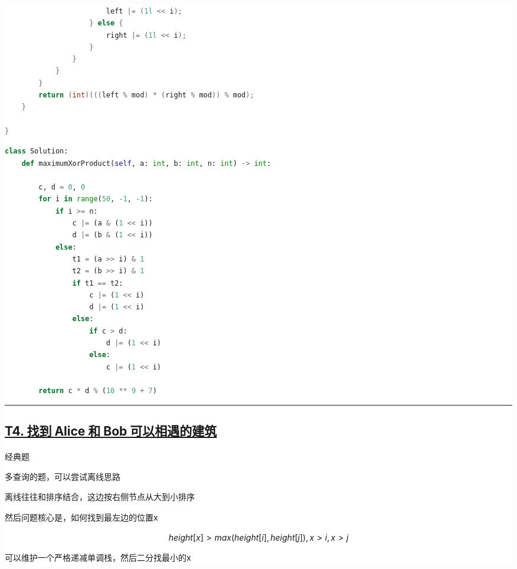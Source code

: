 ```java []
                        left |= (1l << i);
                    } else {
                        right |= (1l << i);
                    }
                }
            }
        }
        return (int)(((left % mod) * (right % mod)) % mod);
    }

}
```

```python
class Solution:
    def maximumXorProduct(self, a: int, b: int, n: int) -> int:
        
        c, d = 0, 0
        for i in range(50, -1, -1):
            if i >= n:
                c |= (a & (1 << i))
                d |= (b & (1 << i))
            else:
                t1 = (a >> i) & 1
                t2 = (b >> i) & 1
                if t1 == t2:
                    c |= (1 << i)
                    d |= (1 << i)
                else:
                    if c > d:
                        d |= (1 << i)
                    else:
                        c |= (1 << i)
        
        return c * d % (10 ** 9 + 7)
```

---

## [T4. 找到 Alice 和 Bob 可以相遇的建筑](https://leetcode.cn/contest/weekly-contest-372/problems/find-building-where-alice-and-bob-can-meet/)

经典题

多查询的题，可以尝试离线思路

离线往往和排序结合，这边按右侧节点从大到小排序

然后问题核心是，如何找到最左边的位置x

$$height[x] > max(height[i], height[j]),  x>i,x>j$$

可以维护一个严格递减单调栈，然后二分找最小的x
